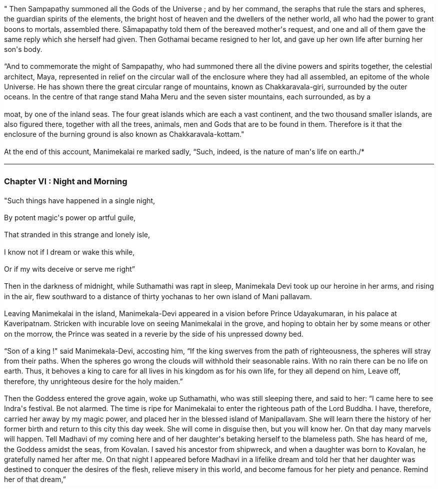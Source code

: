 " Then Sampapathy summoned all the Gods of the Universe ; and by her command, the seraphs that rule the stars and spheres, the guardian spirits of the elements, the bright host of heaven and the dwellers of the nether world, all who had the power to grant boons to mortals, assembled there. Såmapapathy told them of the bereaved mother's request, and one and all of them gave the same reply which she herself had given. Then Gothamai became resigned to her lot, and gave up her own life after burning her son's body.  

“And to commemorate the might of Sampapathy, who had summoned there all the divine powers and spirits together, the celestial architect, Maya, represented in relief on the circular wall of the enclosure where they had all assembled, an epitome of the whole Universe. He has shown there the great circular range of mountains, known as Chakkaravala-giri, surrounded by the outer oceans. In the centre of that range stand Maha Meru and the seven sister mountains, each surrounded, as by a  

moat, by one of the inland seas. The four great islands which are each a vast continent, and the two thousand smaller islands, are also figured there, together with all the trees, animals, men and Gods that are to be found in them. Therefore is it that the enclosure of the burning ground is also known as Chakkaravala-kottam."  

At the end of this account, Manimekalai re marked sadly, “Such, indeed, is the nature of man's life on earth./*  

---------------  

  

### Chapter VI : Night and Morning  

  

"Such things have happened in a single night,  

By potent magic's power op artful guile,  

That stranded in this strange and lonely isle,  

I know not if I dream or wake this while,  

Or if my wits deceive or serve me right”  

Then in the darkness of midnight, while Suthamathi was rapt in sleep, Manimekala Devi took up our heroine in her arms, and rising in the air, flew southward to a distance of thirty yochanas to her own island of Mani pallavam.  

Leaving Manimekalai in the island, Manimekala-Devi appeared in a vision before Prince Udayakumaran, in his palace at Kaveripatnam. Stricken with incurable love on seeing Manimekalai in the grove, and hoping to obtain her by some means or other on the morrow, the Prince was seated in a reverie by the side of his unpressed downy bed.  

“Son of a king !" said Manimekala-Devi, accosting him, “If the king swerves from the path of righteousness, the spheres will stray from their paths. When the spheres go wrong the clouds will withhold their seasonable rains. With no rain there can be no life on earth. Thus, it behoves a king to care for all lives in his kingdom as for his own life, for they all depend on him, Leave off, therefore, thy unrighteous desire for the holy maiden.”  

Then the Goddess entered the grove again, woke up Suthamathi, who was still sleeping there, and said to her: “I came here to see Indra's festival. Be not alarmed. The time is ripe for Manimekalai to enter the righteous path of the Lord Buddha. I have, therefore, carried her away by my magic power, and placed her in the blessed island of Manipallavam. She will learn there the history of her former birth and return to this city this day week. She will come in disguise then, but you will know her. On that day many marvels will happen. Tell Madhavi of my coming here and of her daughter's betaking herself to the blameless path. She has heard of me, the Goddess amidst the seas, from Kovalan. I saved his ancestor from shipwreck, and when a daughter was born to Kovalan, he gratefully named her after me. On that night I appeared before Madhavi in a lifelike dream and told her that her daughter was destined to conquer the desires of the flesh, relieve misery in this world, and become famous for her piety and penance. Remind her of that dream,”  
